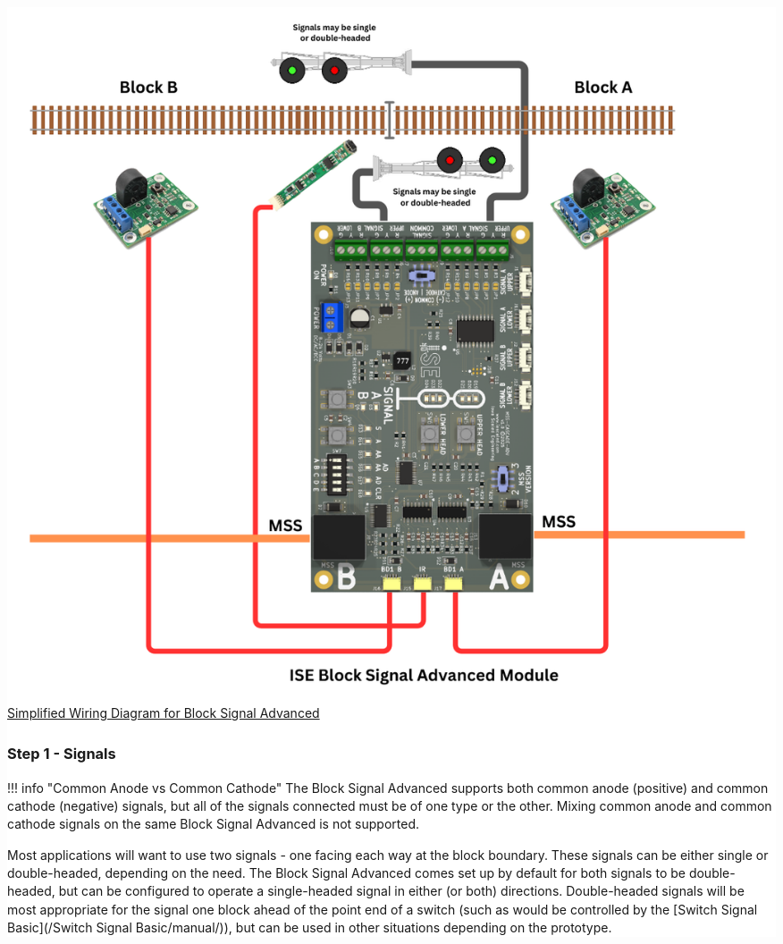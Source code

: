 [![Simplified Wiring Diagram for Block Signal Advanced](img/mss-cascade-adv-wiring-diagram.png)](img/mss-cascade-adv-wiring-diagram.png)
[Simplified Wiring Diagram for Block Signal Advanced](img/mss-cascade-adv-wiring-diagram.png)

### Step 1 - Signals

!!! info "Common Anode vs Common Cathode"
    The Block Signal Advanced supports both common anode (positive) and common cathode (negative) signals, but all of the signals connected must be of one type or the other.  Mixing common anode and common cathode signals on the same Block Signal Advanced is not supported.

Most applications will want to use two signals - one facing each way at the block boundary.  These signals can be either single or double-headed, depending on the need.  The Block Signal Advanced comes set up by default for both signals to be double-headed, but can be configured to operate a single-headed signal in either (or both) directions.  Double-headed signals will be most appropriate for the signal one block ahead of the point end of a switch (such as would be controlled by the [Switch Signal Basic](/Switch Signal Basic/manual/)), but can be used in other situations depending on the prototype.  
